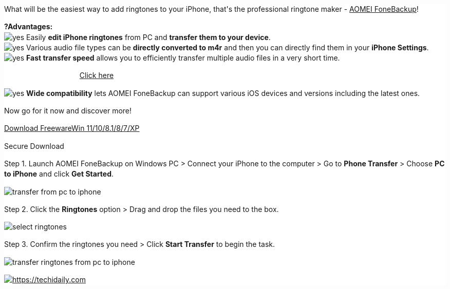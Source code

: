 What will be the easiest way to add ringtones to your iPhone, that's the professional ringtone maker - [AOMEI FoneBackup](https://tools.techidaily.com/ubackup/products/)!

**?Advantages:**  
![yes](https://www.ubackup.com/phone-backup/data:image/gif;base64,R0lGODlhAQABAIAAAAAAAP///yH5BAEAAAAALAAAAAABAAEAAAIBRAA7) Easily **edit iPhone ringtones** from PC and **transfer them to your device**.  
![yes](https://www.ubackup.com/phone-backup/data:image/gif;base64,R0lGODlhAQABAIAAAAAAAP///yH5BAEAAAAALAAAAAABAAEAAAIBRAA7) Various audio file types can be **directly converted to m4r** and then you can directly find them in your **iPhone Settings**.  
![yes](https://www.ubackup.com/phone-backup/data:image/gif;base64,R0lGODlhAQABAIAAAAAAAP///yH5BAEAAAAALAAAAAABAAEAAAIBRAA7) **Fast transfer speed** allows you to efficiently transfer multiple audio files in a very short time.  


<span id="1982457">
					<video width="576" height="240" style="cursor:pointer"
           poster="//a.impactradius-go.com/display-clicktoplayimage/1982457.png"
           onclick="if(!this.playClicked){this.play();this.setAttribute('controls',true);this.playClicked=true;}">
	   <source src="//a.impactradius-go.com/display-ad/22993-1982457">
	   <img src="//a.impactradius-go.com/display-clicktoplayimage/1982457.png" style="border: none; height: 100%; width: 100%; object-fit: contain">
	</video>
	<div style="width:360px;text-align:center"><a href="javascript:window.open(decodeURIComponent('https%3A%2F%2Fhomestyler.sjv.io%2Fc%2F5597632%2F1982457%2F22993'), '_blank');void(0);">Click here</a></div>
</span>
<img height="0" width="0" src="https://imp.pxf.io/i/5597632/1982457/22993" style="position:absolute;visibility:hidden;" border="0" />


![yes](https://www.ubackup.com/phone-backup/data:image/gif;base64,R0lGODlhAQABAIAAAAAAAP///yH5BAEAAAAALAAAAAABAAEAAAIBRAA7) **Wide compatibility** lets AOMEI FoneBackup can support various iOS devices and versions including the latest ones.

Now go for it now and discover more!

[Download FreewareWin 11/10/8.1/8/7/XP](https://tools.techidaily.com/ubackup/products/) 

Secure Download

Step 1\. Launch AOMEI FoneBackup on Windows PC > Connect your iPhone to the computer > Go to **Phone Transfer** \> Choose **PC to iPhone** and click **Get Started**.

![transfer from pc to iphone](https://www.ubackup.com/phone-backup/data:image/gif;base64,R0lGODlhAQABAIAAAAAAAP///yH5BAEAAAAALAAAAAABAAEAAAIBRAA7)

Step 2\. Click the **Ringtones** option > Drag and drop the files you need to the box.

![select ringtones](https://www.ubackup.com/phone-backup/data:image/gif;base64,R0lGODlhAQABAIAAAAAAAP///yH5BAEAAAAALAAAAAABAAEAAAIBRAA7)

Step 3\. Confirm the ringtones you need > Click **Start Transfer** to begin the task.

![transfer ringtones from pc to iphone](https://www.ubackup.com/phone-backup/data:image/gif;base64,R0lGODlhAQABAIAAAAAAAP///yH5BAEAAAAALAAAAAABAAEAAAIBRAA7)


<a href="https://appsumo.8odi.net/c/5597632/2144309/7443" target="_top" id="2144309">
  <img src="//a.impactradius-go.com/display-ad/7443-2144309" border="0" alt="https://techidaily.com" width="728" height="90"/>
</a>
<img height="0" width="0" src="https://appsumo.8odi.net/i/5597632/2144309/7443" style="position:absolute;visibility:hidden;" border="0" />


